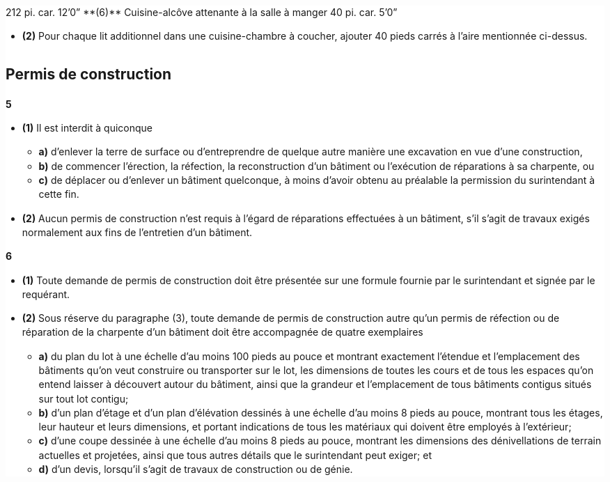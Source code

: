 </td>
<td>212 pi. car.</td>
<td>12’0”</td>
</tr>
<tr>
<td>**(6)** Cuisine-alcôve attenante à la salle à manger 

</td>
<td>40 pi. car.</td>
<td>5’0”</td>
</tr>
</table>


- **(2)** Pour chaque lit additionnel dans une cuisine-chambre à coucher, ajouter 40 pieds carrés à l’aire mentionnée ci-dessus.




## Permis de construction


**5** 

- **(1)** Il est interdit à quiconque
	- **a)** d’enlever la terre de surface ou d’entreprendre de quelque autre manière une excavation en vue d’une construction,
	- **b)** de commencer l’érection, la réfection, la reconstruction d’un bâtiment ou l’exécution de réparations à sa charpente, ou
	- **c)** de déplacer ou d’enlever un bâtiment quelconque,
à moins d’avoir obtenu au préalable la permission du surintendant à cette fin.

- **(2)** Aucun permis de construction n’est requis à l’égard de réparations effectuées à un bâtiment, s’il s’agit de travaux exigés normalement aux fins de l’entretien d’un bâtiment.



**6** 

- **(1)** Toute demande de permis de construction doit être présentée sur une formule fournie par le surintendant et signée par le requérant.

- **(2)** Sous réserve du paragraphe (3), toute demande de permis de construction autre qu’un permis de réfection ou de réparation de la charpente d’un bâtiment doit être accompagnée de quatre exemplaires
	- **a)** du plan du lot à une échelle d’au moins 100 pieds au pouce et montrant exactement l’étendue et l’emplacement des bâtiments qu’on veut construire ou transporter sur le lot, les dimensions de toutes les cours et de tous les espaces qu’on entend laisser à découvert autour du bâtiment, ainsi que la grandeur et l’emplacement de tous bâtiments contigus situés sur tout lot contigu;
	- **b)** d’un plan d’étage et d’un plan d’élévation dessinés à une échelle d’au moins 8 pieds au pouce, montrant tous les étages, leur hauteur et leurs dimensions, et portant indications de tous les matériaux qui doivent être employés à l’extérieur;
	- **c)** d’une coupe dessinée à une échelle d’au moins 8 pieds au pouce, montrant les dimensions des dénivellations de terrain actuelles et projetées, ainsi que tous autres détails que le surintendant peut exiger; et
	- **d)** d’un devis, lorsqu’il s’agit de travaux de construction ou de génie.
